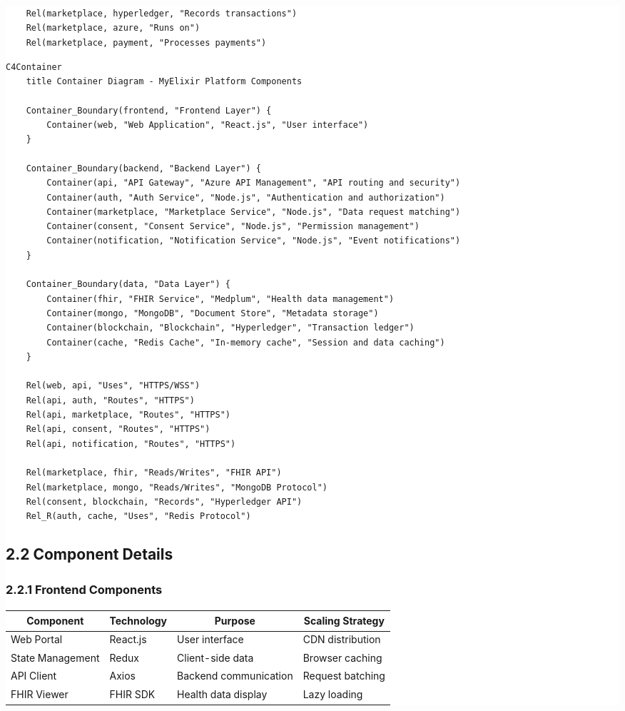 ```mermaid
    Rel(marketplace, hyperledger, "Records transactions")
    Rel(marketplace, azure, "Runs on")
    Rel(marketplace, payment, "Processes payments")
```

```mermaid
C4Container
    title Container Diagram - MyElixir Platform Components

    Container_Boundary(frontend, "Frontend Layer") {
        Container(web, "Web Application", "React.js", "User interface")
    }

    Container_Boundary(backend, "Backend Layer") {
        Container(api, "API Gateway", "Azure API Management", "API routing and security")
        Container(auth, "Auth Service", "Node.js", "Authentication and authorization")
        Container(marketplace, "Marketplace Service", "Node.js", "Data request matching")
        Container(consent, "Consent Service", "Node.js", "Permission management")
        Container(notification, "Notification Service", "Node.js", "Event notifications")
    }

    Container_Boundary(data, "Data Layer") {
        Container(fhir, "FHIR Service", "Medplum", "Health data management")
        Container(mongo, "MongoDB", "Document Store", "Metadata storage")
        Container(blockchain, "Blockchain", "Hyperledger", "Transaction ledger")
        Container(cache, "Redis Cache", "In-memory cache", "Session and data caching")
    }

    Rel(web, api, "Uses", "HTTPS/WSS")
    Rel(api, auth, "Routes", "HTTPS")
    Rel(api, marketplace, "Routes", "HTTPS")
    Rel(api, consent, "Routes", "HTTPS")
    Rel(api, notification, "Routes", "HTTPS")
    
    Rel(marketplace, fhir, "Reads/Writes", "FHIR API")
    Rel(marketplace, mongo, "Reads/Writes", "MongoDB Protocol")
    Rel(consent, blockchain, "Records", "Hyperledger API")
    Rel_R(auth, cache, "Uses", "Redis Protocol")
```

## 2.2 Component Details

### 2.2.1 Frontend Components

| Component | Technology | Purpose | Scaling Strategy |
|-----------|------------|---------|------------------|
| Web Portal | React.js | User interface | CDN distribution |
| State Management | Redux | Client-side data | Browser caching |
| API Client | Axios | Backend communication | Request batching |
| FHIR Viewer | FHIR SDK | Health data display | Lazy loading |
